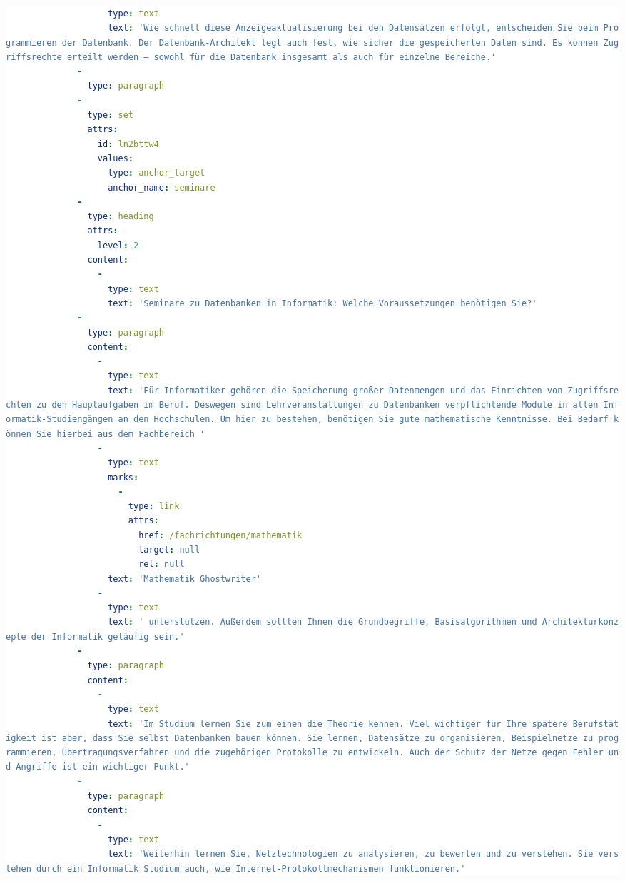 ```yaml
                    type: text
                    text: 'Wie schnell diese Anzeigeaktualisierung bei den Datensätzen erfolgt, entscheiden Sie beim Programmieren der Datenbank. Der Datenbank-Architekt legt auch fest, wie sicher die gespeicherten Daten sind. Es können Zugriffsrechte erteilt werden – sowohl für die Datenbank insgesamt als auch für einzelne Bereiche.'
              -
                type: paragraph
              -
                type: set
                attrs:
                  id: ln2bttw4
                  values:
                    type: anchor_target
                    anchor_name: seminare
              -
                type: heading
                attrs:
                  level: 2
                content:
                  -
                    type: text
                    text: 'Seminare zu Datenbanken in Informatik: Welche Voraussetzungen benötigen Sie?'
              -
                type: paragraph
                content:
                  -
                    type: text
                    text: 'Für Informatiker gehören die Speicherung großer Datenmengen und das Einrichten von Zugriffsrechten zu den Hauptaufgaben im Beruf. Deswegen sind Lehrveranstaltungen zu Datenbanken verpflichtende Module in allen Informatik-Studiengängen an den Hochschulen. Um hier zu bestehen, benötigen Sie gute mathematische Kenntnisse. Bei Bedarf können Sie hierbei aus dem Fachbereich '
                  -
                    type: text
                    marks:
                      -
                        type: link
                        attrs:
                          href: /fachrichtungen/mathematik
                          target: null
                          rel: null
                    text: 'Mathematik Ghostwriter'
                  -
                    type: text
                    text: ' unterstützen. Außerdem sollten Ihnen die Grundbegriffe, Basisalgorithmen und Architekturkonzepte der Informatik geläufig sein.'
              -
                type: paragraph
                content:
                  -
                    type: text
                    text: 'Im Studium lernen Sie zum einen die Theorie kennen. Viel wichtiger für Ihre spätere Berufstätigkeit ist aber, dass Sie selbst Datenbanken bauen können. Sie lernen, Datensätze zu organisieren, Beispielnetze zu programmieren, Übertragungsverfahren und die zugehörigen Protokolle zu entwickeln. Auch der Schutz der Netze gegen Fehler und Angriffe ist ein wichtiger Punkt.'
              -
                type: paragraph
                content:
                  -
                    type: text
                    text: 'Weiterhin lernen Sie, Netztechnologien zu analysieren, zu bewerten und zu verstehen. Sie verstehen durch ein Informatik Studium auch, wie Internet-Protokollmechanismen funktionieren.'
```